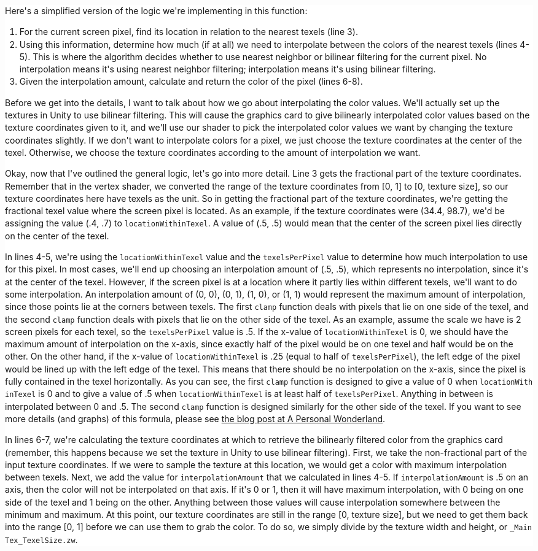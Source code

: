 Here's a simplified version of the logic we're implementing in this function:

1. For the current screen pixel, find its location in relation to the nearest texels (line 3).
2. Using this information, determine how much (if at all) we need to interpolate between the colors of the nearest texels (lines 4-5). This is where the algorithm decides whether to use nearest neighbor or bilinear filtering for the current pixel. No interpolation means it's using nearest neighbor filtering; interpolation means it's using bilinear filtering.
3. Given the interpolation amount, calculate and return the color of the pixel (lines 6-8).

Before we get into the details, I want to talk about how we go about interpolating the color values. We'll actually set up the textures in Unity to use bilinear filtering. This will cause the graphics card to give bilinearly interpolated color values based on the texture coordinates given to it, and we'll use our shader to pick the interpolated color values we want by changing the texture coordinates slightly. If we don't want to interpolate colors for a pixel, we just choose the texture coordinates at the center of the texel. Otherwise, we choose the texture coordinates according to the amount of interpolation we want.

Okay, now that I've outlined the general logic, let's go into more detail. Line 3 gets the fractional part of the texture coordinates. Remember that in the vertex shader, we converted the range of the texture coordinates from [0, 1] to [0, texture size], so our texture coordinates here have texels as the unit. So in getting the fractional part of the texture coordinates, we're getting the fractional texel value where the screen pixel is located. As an example, if the texture coordinates were (34.4, 98.7), we'd be assigning the value (.4, .7) to `locationWithinTexel`. A value of (.5, .5) would mean that the center of the screen pixel lies directly on the center of the texel.

In lines 4-5, we're using the `locationWithinTexel` value and the `texelsPerPixel` value to determine how much interpolation to use for this pixel. In most cases, we'll end up choosing an interpolation amount of (.5, .5), which represents no interpolation, since it's at the center of the texel. However, if the screen pixel is at a location where it partly lies within different texels, we'll want to do some interpolation. An interpolation amount of (0, 0), (0, 1), (1, 0), or (1, 1) would represent the maximum amount of interpolation, since those points lie at the corners between texels. The first `clamp` function deals with pixels that lie on one side of the texel, and the second `clamp` function deals with pixels that lie on the other side of the texel. As an example, assume the scale we have is 2 screen pixels for each texel, so the `texelsPerPixel` value is .5. If the x-value of `locationWithinTexel` is 0, we should have the maximum amount of interpolation on the x-axis, since exactly half of the pixel would be on one texel and half would be on the other. On the other hand, if the x-value of `locationWithinTexel` is .25 (equal to half of `texelsPerPixel`), the left edge of the pixel would be lined up with the left edge of the texel. This means that there should be no interpolation on the x-axis, since the pixel is fully contained in the texel horizontally. As you can see, the first `clamp` function is designed to give a value of 0 when `locationWithinTexel` is 0 and to give a value of .5 when `locationWithinTexel` is at least half of `texelsPerPixel`. Anything in between is interpolated between 0 and .5. The second `clamp` function is designed similarly for the other side of the texel. If you want to see more details (and graphs) of this formula, please see [the blog post at A Personal Wonderland](https://csantosbh.wordpress.com/2014/01/25/manual-texture-filtering-for-pixelated-games-in-webgl/).

In lines 6-7, we're calculating the texture coordinates at which to retrieve the bilinearly filtered color from the graphics card (remember, this happens because we set the texture in Unity to use bilinear filtering). First, we take the non-fractional part of the input texture coordinates. If we were to sample the texture at this location, we would get a color with maximum interpolation between texels. Next, we add the value for `interpolationAmount` that we calculated in lines 4-5. If `interpolationAmount` is .5 on an axis, then the color will not be interpolated on that axis. If it's 0 or 1, then it will have maximum interpolation, with 0 being on one side of the texel and 1 being on the other. Anything between those values will cause interpolation somewhere between the minimum and maximum. At this point, our texture coordinates are still in the range [0, texture size], but we need to get them back into the range [0, 1] before we can use them to grab the color. To do so, we simply divide by the texture width and height, or `_MainTex_TexelSize.zw`.
